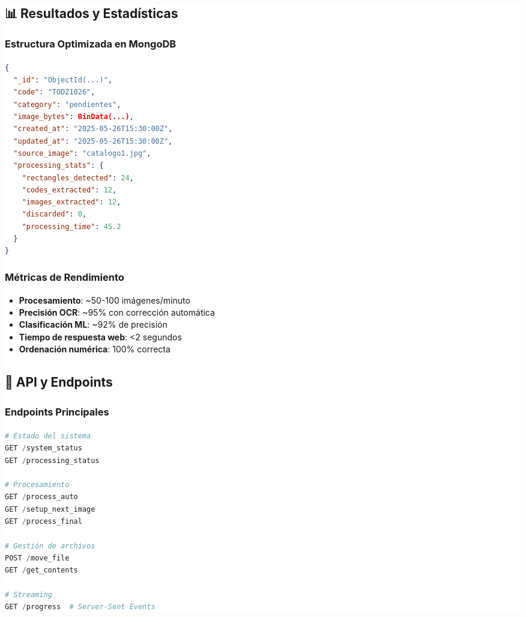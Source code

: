 ## 📊 **Resultados y Estadísticas**

### Estructura Optimizada en MongoDB
```json
{
  "_id": "ObjectId(...)",
  "code": "TODZ1026",
  "category": "pendientes", 
  "image_bytes": BinData(...),
  "created_at": "2025-05-26T15:30:00Z",
  "updated_at": "2025-05-26T15:30:00Z",
  "source_image": "catalogo1.jpg",
  "processing_stats": {
    "rectangles_detected": 24,
    "codes_extracted": 12,
    "images_extracted": 12,
    "discarded": 0,
    "processing_time": 45.2
  }
}
```

### Métricas de Rendimiento
- **Procesamiento**: ~50-100 imágenes/minuto
- **Precisión OCR**: ~95% con corrección automática
- **Clasificación ML**: ~92% de precisión
- **Tiempo de respuesta web**: <2 segundos
- **Ordenación numérica**: 100% correcta

## 🔧 **API y Endpoints**

### Endpoints Principales
```python
# Estado del sistema
GET /system_status
GET /processing_status

# Procesamiento
GET /process_auto
GET /setup_next_image
GET /process_final

# Gestión de archivos
POST /move_file
GET /get_contents

# Streaming
GET /progress  # Server-Sent Events
```
